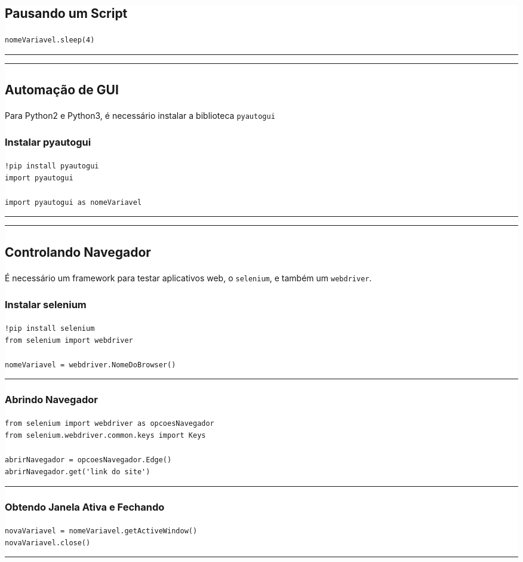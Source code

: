 
## **Pausando um Script**
```jupyter
nomeVariavel.sleep(4)
```

---
---

## **Automação de GUI**
Para Python2 e Python3, é necessário instalar a biblioteca `pyautogui`

### **Instalar pyautogui**

```jupyter
!pip install pyautogui
import pyautogui

import pyautogui as nomeVariavel
```

---
---

## **Controlando Navegador**
É necessário um framework para testar aplicativos web, o `selenium`, e também um `webdriver`.

### **Instalar selenium**
```jupyter
!pip install selenium
from selenium import webdriver

nomeVariavel = webdriver.NomeDoBrowser()
```

---

### **Abrindo Navegador**
```jupyter
from selenium import webdriver as opcoesNavegador
from selenium.webdriver.common.keys import Keys

abrirNavegador = opcoesNavegador.Edge()
abrirNavegador.get('link do site')
```

---

### **Obtendo Janela Ativa e Fechando**
```jupyter
novaVariavel = nomeVariavel.getActiveWindow()
novaVariavel.close()
```

---